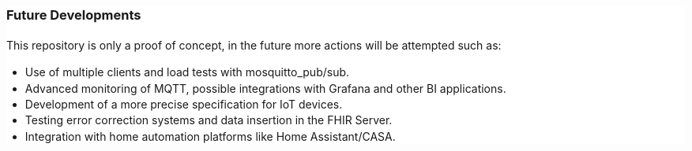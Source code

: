 ### Future Developments

This repository is only a proof of concept, in the future more actions will be attempted such as:

- Use of multiple clients and load tests with mosquitto_pub/sub.
- Advanced monitoring of MQTT, possible integrations with Grafana and other BI applications.
- Development of a more precise specification for IoT devices.
- Testing error correction systems and data insertion in the FHIR Server.
- Integration with home automation platforms like Home Assistant/CASA.
